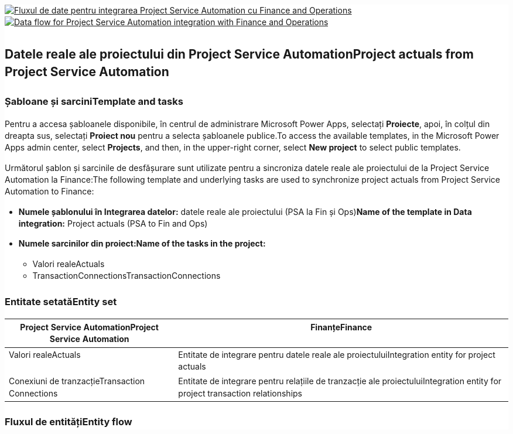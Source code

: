 <span data-ttu-id="b7ebf-118">[![Fluxul de date pentru integrarea Project Service Automation cu Finance and Operations](./media/ProjectActualsFlow.jpg)](./media/ProjectActualsFlow.jpg)</span><span class="sxs-lookup"><span data-stu-id="b7ebf-118">[![Data flow for Project Service Automation integration with Finance and Operations](./media/ProjectActualsFlow.jpg)](./media/ProjectActualsFlow.jpg)</span></span>

## <a name="project-actuals-from-project-service-automation"></a><span data-ttu-id="b7ebf-119">Datele reale ale proiectului din Project Service Automation</span><span class="sxs-lookup"><span data-stu-id="b7ebf-119">Project actuals from Project Service Automation</span></span>

### <a name="template-and-tasks"></a><span data-ttu-id="b7ebf-120">Șabloane și sarcini</span><span class="sxs-lookup"><span data-stu-id="b7ebf-120">Template and tasks</span></span>

<span data-ttu-id="b7ebf-121">Pentru a accesa șabloanele disponibile, în centrul de administrare Microsoft Power Apps, selectați **Proiecte**, apoi, în colțul din dreapta sus, selectați **Proiect nou** pentru a selecta șabloanele publice.</span><span class="sxs-lookup"><span data-stu-id="b7ebf-121">To access the available templates, in the Microsoft Power Apps admin center, select **Projects**, and then, in the upper-right corner, select **New project** to select public templates.</span></span>

<span data-ttu-id="b7ebf-122">Următorul șablon și sarcinile de desfășurare sunt utilizate pentru a sincroniza datele reale ale proiectului de la Project Service Automation la Finance:</span><span class="sxs-lookup"><span data-stu-id="b7ebf-122">The following template and underlying tasks are used to synchronize project actuals from Project Service Automation to Finance:</span></span>

- <span data-ttu-id="b7ebf-123">**Numele șablonului în Integrarea datelor:** datele reale ale proiectului (PSA la Fin și Ops)</span><span class="sxs-lookup"><span data-stu-id="b7ebf-123">**Name of the template in Data integration:** Project actuals (PSA to Fin and Ops)</span></span>
- <span data-ttu-id="b7ebf-124">**Numele sarcinilor din proiect:**</span><span class="sxs-lookup"><span data-stu-id="b7ebf-124">**Name of the tasks in the project:**</span></span>

    - <span data-ttu-id="b7ebf-125">Valori reale</span><span class="sxs-lookup"><span data-stu-id="b7ebf-125">Actuals</span></span>
    - <span data-ttu-id="b7ebf-126">TransactionConnections</span><span class="sxs-lookup"><span data-stu-id="b7ebf-126">TransactionConnections</span></span>

### <a name="entity-set"></a><span data-ttu-id="b7ebf-127">Entitate setată</span><span class="sxs-lookup"><span data-stu-id="b7ebf-127">Entity set</span></span>

| <span data-ttu-id="b7ebf-128">Project Service Automation</span><span class="sxs-lookup"><span data-stu-id="b7ebf-128">Project Service Automation</span></span> | <span data-ttu-id="b7ebf-129">Finanțe</span><span class="sxs-lookup"><span data-stu-id="b7ebf-129">Finance</span></span>                                   |
|----------------------------|----------------------------------------------------------|
| <span data-ttu-id="b7ebf-130">Valori reale</span><span class="sxs-lookup"><span data-stu-id="b7ebf-130">Actuals</span></span>                    | <span data-ttu-id="b7ebf-131">Entitate de integrare pentru datele reale ale proiectului</span><span class="sxs-lookup"><span data-stu-id="b7ebf-131">Integration entity for project actuals</span></span>                   |
| <span data-ttu-id="b7ebf-132">Conexiuni de tranzacție</span><span class="sxs-lookup"><span data-stu-id="b7ebf-132">Transaction Connections</span></span>    | <span data-ttu-id="b7ebf-133">Entitate de integrare pentru relațiile de tranzacție ale proiectului</span><span class="sxs-lookup"><span data-stu-id="b7ebf-133">Integration entity for project transaction relationships</span></span> |

### <a name="entity-flow"></a><span data-ttu-id="b7ebf-134">Fluxul de entități</span><span class="sxs-lookup"><span data-stu-id="b7ebf-134">Entity flow</span></span>
